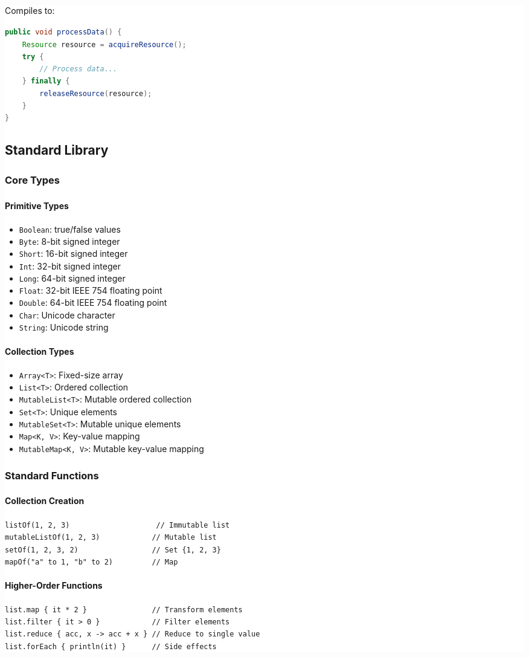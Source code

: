 Compiles to:
```java
public void processData() {
    Resource resource = acquireResource();
    try {
        // Process data...
    } finally {
        releaseResource(resource);
    }
}
```

## Standard Library

### Core Types

#### Primitive Types
- `Boolean`: true/false values
- `Byte`: 8-bit signed integer
- `Short`: 16-bit signed integer
- `Int`: 32-bit signed integer
- `Long`: 64-bit signed integer
- `Float`: 32-bit IEEE 754 floating point
- `Double`: 64-bit IEEE 754 floating point
- `Char`: Unicode character
- `String`: Unicode string

#### Collection Types
- `Array<T>`: Fixed-size array
- `List<T>`: Ordered collection
- `MutableList<T>`: Mutable ordered collection
- `Set<T>`: Unique elements
- `MutableSet<T>`: Mutable unique elements
- `Map<K, V>`: Key-value mapping
- `MutableMap<K, V>`: Mutable key-value mapping

### Standard Functions

#### Collection Creation
```jv
listOf(1, 2, 3)                    // Immutable list
mutableListOf(1, 2, 3)            // Mutable list
setOf(1, 2, 3, 2)                 // Set {1, 2, 3}
mapOf("a" to 1, "b" to 2)         // Map
```

#### Higher-Order Functions
```jv
list.map { it * 2 }               // Transform elements
list.filter { it > 0 }            // Filter elements
list.reduce { acc, x -> acc + x } // Reduce to single value
list.forEach { println(it) }      // Side effects
```
